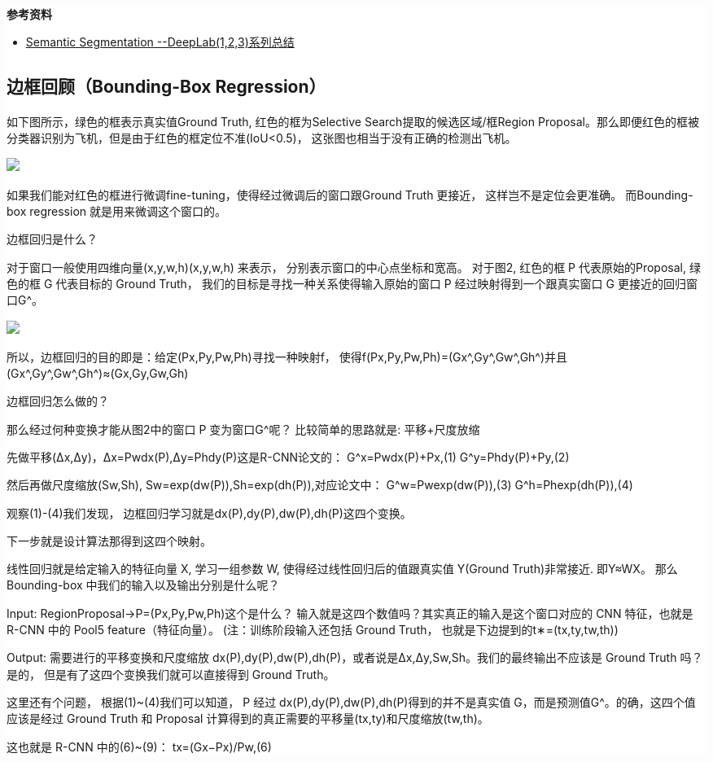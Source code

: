 **参考资料**

- [Semantic Segmentation --DeepLab(1,2,3)系列总结](https://blog.csdn.net/u011974639/article/details/79148719)

## 边框回顾（Bounding-Box Regression）

如下图所示，绿色的框表示真实值Ground Truth, 红色的框为Selective Search提取的候选区域/框Region Proposal。那么即便红色的框被分类器识别为飞机，但是由于红色的框定位不准(IoU<0.5)， 这张图也相当于没有正确的检测出飞机。

![](https://www.julyedu.com/Public/Image/Question/1525499418_635.png)

如果我们能对红色的框进行微调fine-tuning，使得经过微调后的窗口跟Ground Truth 更接近， 这样岂不是定位会更准确。 而Bounding-box regression 就是用来微调这个窗口的。

边框回归是什么？

对于窗口一般使用四维向量(x,y,w,h)(x,y,w,h) 来表示， 分别表示窗口的中心点坐标和宽高。 对于图2, 红色的框 P 代表原始的Proposal, 绿色的框 G 代表目标的 Ground Truth， 我们的目标是寻找一种关系使得输入原始的窗口 P 经过映射得到一个跟真实窗口 G 更接近的回归窗口G^。

![](https://www.julyedu.com/Public/Image/Question/1525499529_241.png)

所以，边框回归的目的即是：给定(Px,Py,Pw,Ph)寻找一种映射f， 使得f(Px,Py,Pw,Ph)=(Gx^,Gy^,Gw^,Gh^)并且(Gx^,Gy^,Gw^,Gh^)≈(Gx,Gy,Gw,Gh)

边框回归怎么做的？

那么经过何种变换才能从图2中的窗口 P 变为窗口G^呢？ 比较简单的思路就是: 平移+尺度放缩

先做平移(Δx,Δy)，Δx=Pwdx(P),Δy=Phdy(P)这是R-CNN论文的：
G^x=Pwdx(P)+Px,(1)
G^y=Phdy(P)+Py,(2)

然后再做尺度缩放(Sw,Sh), Sw=exp(dw(P)),Sh=exp(dh(P)),对应论文中：
G^w=Pwexp(dw(P)),(3)
G^h=Phexp(dh(P)),(4)

观察(1)-(4)我们发现， 边框回归学习就是dx(P),dy(P),dw(P),dh(P)这四个变换。

下一步就是设计算法那得到这四个映射。

线性回归就是给定输入的特征向量 X, 学习一组参数 W, 使得经过线性回归后的值跟真实值 Y(Ground Truth)非常接近. 即Y≈WX。 那么 Bounding-box 中我们的输入以及输出分别是什么呢？

Input:
RegionProposal→P=(Px,Py,Pw,Ph)这个是什么？ 输入就是这四个数值吗？其实真正的输入是这个窗口对应的 CNN 特征，也就是 R-CNN 中的 Pool5 feature（特征向量）。 (注：训练阶段输入还包括 Ground Truth， 也就是下边提到的t∗=(tx,ty,tw,th))

Output:
需要进行的平移变换和尺度缩放 dx(P),dy(P),dw(P),dh(P)，或者说是Δx,Δy,Sw,Sh。我们的最终输出不应该是 Ground Truth 吗？ 是的， 但是有了这四个变换我们就可以直接得到 Ground Truth。

这里还有个问题， 根据(1)~(4)我们可以知道， P 经过 dx(P),dy(P),dw(P),dh(P)得到的并不是真实值 G，而是预测值G^。的确，这四个值应该是经过 Ground Truth 和 Proposal 计算得到的真正需要的平移量(tx,ty)和尺度缩放(tw,th)。 

这也就是 R-CNN 中的(6)~(9)： 
tx=(Gx−Px)/Pw,(6)
